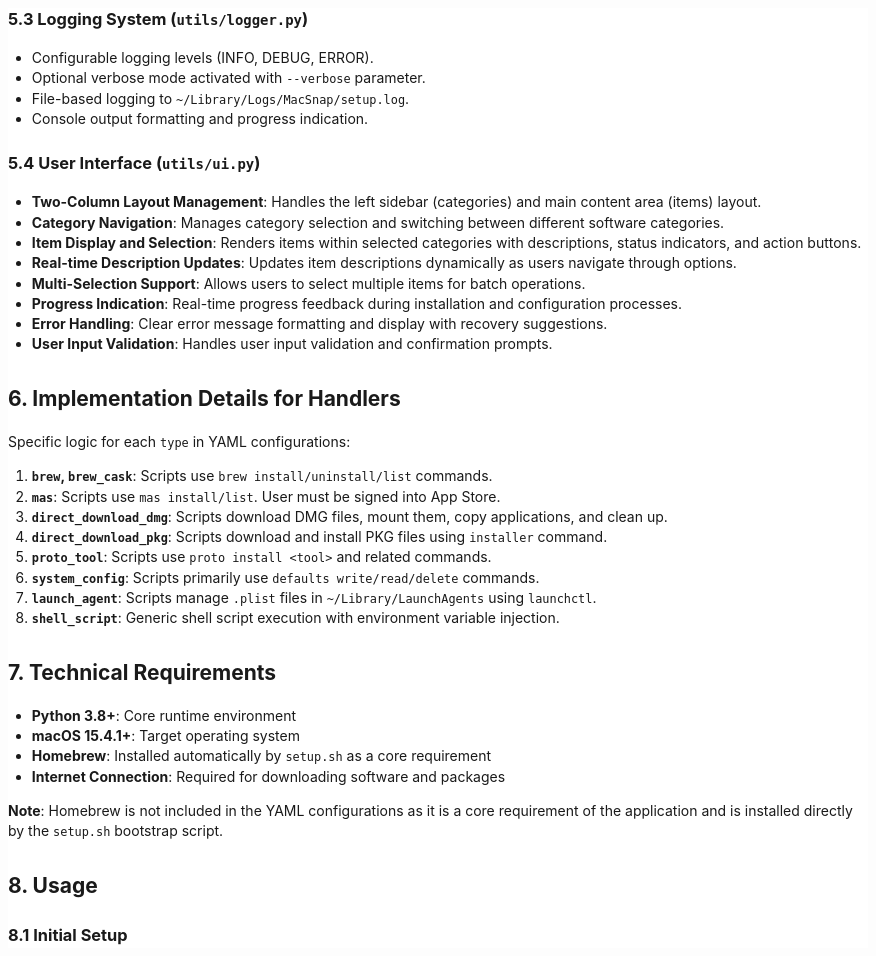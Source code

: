 ### 5.3 Logging System (`utils/logger.py`)

- Configurable logging levels (INFO, DEBUG, ERROR).
- Optional verbose mode activated with `--verbose` parameter.
- File-based logging to `~/Library/Logs/MacSnap/setup.log`.
- Console output formatting and progress indication.

### 5.4 User Interface (`utils/ui.py`)

- **Two-Column Layout Management**: Handles the left sidebar (categories) and main content area (items) layout.
- **Category Navigation**: Manages category selection and switching between different software categories.
- **Item Display and Selection**: Renders items within selected categories with descriptions, status indicators, and action buttons.
- **Real-time Description Updates**: Updates item descriptions dynamically as users navigate through options.
- **Multi-Selection Support**: Allows users to select multiple items for batch operations.
- **Progress Indication**: Real-time progress feedback during installation and configuration processes.
- **Error Handling**: Clear error message formatting and display with recovery suggestions.
- **User Input Validation**: Handles user input validation and confirmation prompts.

## 6. Implementation Details for Handlers

Specific logic for each `type` in YAML configurations:

1.  **`brew`, `brew_cask`**: Scripts use `brew install/uninstall/list` commands.
2.  **`mas`**: Scripts use `mas install/list`. User must be signed into App Store.
3.  **`direct_download_dmg`**: Scripts download DMG files, mount them, copy applications, and clean up.
4.  **`direct_download_pkg`**: Scripts download and install PKG files using `installer` command.
5.  **`proto_tool`**: Scripts use `proto install <tool>` and related commands.
6.  **`system_config`**: Scripts primarily use `defaults write/read/delete` commands.
7.  **`launch_agent`**: Scripts manage `.plist` files in `~/Library/LaunchAgents` using `launchctl`.
8.  **`shell_script`**: Generic shell script execution with environment variable injection.

## 7. Technical Requirements

- **Python 3.8+**: Core runtime environment
- **macOS 15.4.1+**: Target operating system
- **Homebrew**: Installed automatically by `setup.sh` as a core requirement
- **Internet Connection**: Required for downloading software and packages

**Note**: Homebrew is not included in the YAML configurations as it is a core requirement of the application and is installed directly by the `setup.sh` bootstrap script.

## 8. Usage

### 8.1 Initial Setup
